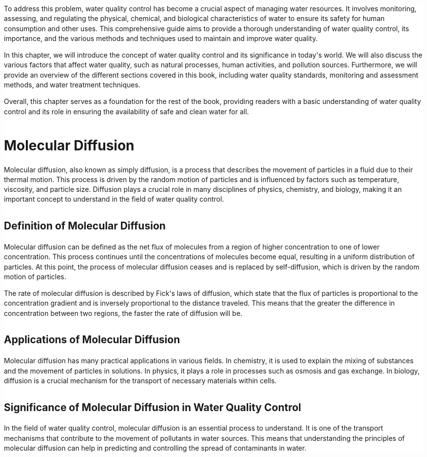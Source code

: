 To address this problem, water quality control has become a crucial aspect of managing water resources. It involves monitoring, assessing, and regulating the physical, chemical, and biological characteristics of water to ensure its safety for human consumption and other uses. This comprehensive guide aims to provide a thorough understanding of water quality control, its importance, and the various methods and techniques used to maintain and improve water quality.

In this chapter, we will introduce the concept of water quality control and its significance in today's world. We will also discuss the various factors that affect water quality, such as natural processes, human activities, and pollution sources. Furthermore, we will provide an overview of the different sections covered in this book, including water quality standards, monitoring and assessment methods, and water treatment techniques.

Overall, this chapter serves as a foundation for the rest of the book, providing readers with a basic understanding of water quality control and its role in ensuring the availability of safe and clean water for all. 


# Molecular Diffusion

Molecular diffusion, also known as simply diffusion, is a process that describes the movement of particles in a fluid due to their thermal motion. This process is driven by the random motion of particles and is influenced by factors such as temperature, viscosity, and particle size. Diffusion plays a crucial role in many disciplines of physics, chemistry, and biology, making it an important concept to understand in the field of water quality control.

## Definition of Molecular Diffusion

Molecular diffusion can be defined as the net flux of molecules from a region of higher concentration to one of lower concentration. This process continues until the concentrations of molecules become equal, resulting in a uniform distribution of particles. At this point, the process of molecular diffusion ceases and is replaced by self-diffusion, which is driven by the random motion of particles.

The rate of molecular diffusion is described by Fick's laws of diffusion, which state that the flux of particles is proportional to the concentration gradient and is inversely proportional to the distance traveled. This means that the greater the difference in concentration between two regions, the faster the rate of diffusion will be.

## Applications of Molecular Diffusion

Molecular diffusion has many practical applications in various fields. In chemistry, it is used to explain the mixing of substances and the movement of particles in solutions. In physics, it plays a role in processes such as osmosis and gas exchange. In biology, diffusion is a crucial mechanism for the transport of necessary materials within cells.

## Significance of Molecular Diffusion in Water Quality Control

In the field of water quality control, molecular diffusion is an essential process to understand. It is one of the transport mechanisms that contribute to the movement of pollutants in water sources. This means that understanding the principles of molecular diffusion can help in predicting and controlling the spread of contaminants in water.
